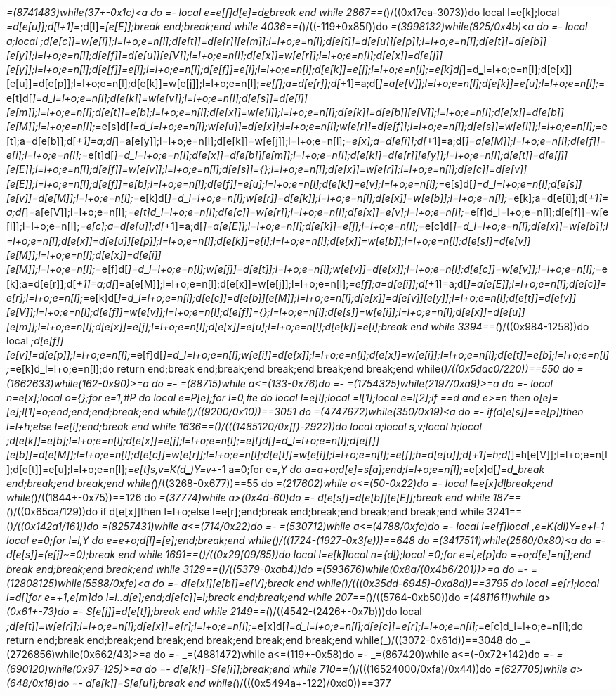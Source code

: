 _=(8741483)while(37+-0x1c)<a do _=-_ local e=e[f]d[e]=d[e](d[e+h])break end while 2867==(_)/((0x17ea-3073))do local l=e[k];local _=d[e[u]];d[l+1]=_;d[l]=_[e[E]];break end;break;end while 4036==(_)/((-119+0x85f))do _=(3998132)while(825/0x4b)<a do _=-_ local a;local _;d[e[c]]=w[e[i]];l=l+o;e=n[l];d[e[t]]=d[e[r]][e[m]];l=l+o;e=n[l];d[e[t]]=d[e[u]][e[p]];l=l+o;e=n[l];d[e[t]]=d[e[b]][e[y]];l=l+o;e=n[l];d[e[f]]=d[e[u]][e[V]];l=l+o;e=n[l];d[e[x]]=w[e[r]];l=l+o;e=n[l];d[e[x]]=d[e[j]][e[y]];l=l+o;e=n[l];d[e[f]]=e[i];l=l+o;e=n[l];d[e[f]]=e[i];l=l+o;e=n[l];d[e[k]]=e[j];l=l+o;e=n[l];_=e[k]d[_]=d[_](g(d,_+o,e[b]))l=l+o;e=n[l];d[e[x]][e[u]]=d[e[p]];l=l+o;e=n[l];d[e[k]]=w[e[j]];l=l+o;e=n[l];_=e[f];a=d[e[r]];d[_+1]=a;d[_]=a[e[V]];l=l+o;e=n[l];d[e[k]]=e[u];l=l+o;e=n[l];_=e[t]d[_]=d[_](g(d,_+o,e[v]))l=l+o;e=n[l];d[e[k]]=w[e[v]];l=l+o;e=n[l];d[e[s]]=d[e[i]][e[m]];l=l+o;e=n[l];d[e[t]]=e[b];l=l+o;e=n[l];d[e[x]]=w[e[i]];l=l+o;e=n[l];d[e[k]]=d[e[b]][e[V]];l=l+o;e=n[l];d[e[x]]=d[e[b]][e[M]];l=l+o;e=n[l];_=e[s]d[_]=d[_](g(d,_+o,e[j]))l=l+o;e=n[l];w[e[u]]=d[e[x]];l=l+o;e=n[l];w[e[r]]=d[e[f]];l=l+o;e=n[l];d[e[s]]=w[e[i]];l=l+o;e=n[l];_=e[t];a=d[e[b]];d[_+1]=a;d[_]=a[e[y]];l=l+o;e=n[l];d[e[k]]=w[e[j]];l=l+o;e=n[l];_=e[x];a=d[e[i]];d[_+1]=a;d[_]=a[e[M]];l=l+o;e=n[l];d[e[f]]=e[i];l=l+o;e=n[l];_=e[t]d[_]=d[_](g(d,_+o,e[i]))l=l+o;e=n[l];d[e[x]]=d[e[b]][e[m]];l=l+o;e=n[l];d[e[k]]=d[e[r]][e[y]];l=l+o;e=n[l];d[e[t]]=d[e[j]][e[E]];l=l+o;e=n[l];d[e[f]]=w[e[v]];l=l+o;e=n[l];d[e[s]]={};l=l+o;e=n[l];d[e[x]]=w[e[r]];l=l+o;e=n[l];d[e[c]]=d[e[v]][e[E]];l=l+o;e=n[l];d[e[f]]=e[b];l=l+o;e=n[l];d[e[f]]=e[u];l=l+o;e=n[l];d[e[k]]=e[v];l=l+o;e=n[l];_=e[s]d[_]=d[_](g(d,_+o,e[u]))l=l+o;e=n[l];d[e[s]][e[v]]=d[e[M]];l=l+o;e=n[l];_=e[k]d[_]=d[_](g(d,_+o,e[b]))l=l+o;e=n[l];w[e[r]]=d[e[k]];l=l+o;e=n[l];d[e[x]]=w[e[b]];l=l+o;e=n[l];_=e[k];a=d[e[i]];d[_+1]=a;d[_]=a[e[V]];l=l+o;e=n[l];_=e[t]d[_](d[_+h])l=l+o;e=n[l];d[e[c]]=w[e[r]];l=l+o;e=n[l];d[e[x]]=e[v];l=l+o;e=n[l];_=e[f]d[_](d[_+h])l=l+o;e=n[l];d[e[f]]=w[e[i]];l=l+o;e=n[l];_=e[c];a=d[e[u]];d[_+1]=a;d[_]=a[e[E]];l=l+o;e=n[l];d[e[k]]=e[j];l=l+o;e=n[l];_=e[c]d[_]=d[_](g(d,_+o,e[b]))l=l+o;e=n[l];d[e[x]]=w[e[b]];l=l+o;e=n[l];d[e[x]]=d[e[u]][e[p]];l=l+o;e=n[l];d[e[k]]=e[i];l=l+o;e=n[l];d[e[x]]=w[e[b]];l=l+o;e=n[l];d[e[s]]=d[e[v]][e[M]];l=l+o;e=n[l];d[e[x]]=d[e[i]][e[M]];l=l+o;e=n[l];_=e[f]d[_]=d[_](g(d,_+o,e[i]))l=l+o;e=n[l];w[e[j]]=d[e[t]];l=l+o;e=n[l];w[e[v]]=d[e[x]];l=l+o;e=n[l];d[e[c]]=w[e[v]];l=l+o;e=n[l];_=e[k];a=d[e[r]];d[_+1]=a;d[_]=a[e[M]];l=l+o;e=n[l];d[e[x]]=w[e[j]];l=l+o;e=n[l];_=e[f];a=d[e[i]];d[_+1]=a;d[_]=a[e[E]];l=l+o;e=n[l];d[e[c]]=e[r];l=l+o;e=n[l];_=e[k]d[_]=d[_](g(d,_+o,e[r]))l=l+o;e=n[l];d[e[c]]=d[e[b]][e[M]];l=l+o;e=n[l];d[e[x]]=d[e[v]][e[y]];l=l+o;e=n[l];d[e[t]]=d[e[v]][e[V]];l=l+o;e=n[l];d[e[f]]=w[e[v]];l=l+o;e=n[l];d[e[f]]={};l=l+o;e=n[l];d[e[s]]=w[e[i]];l=l+o;e=n[l];d[e[x]]=d[e[u]][e[m]];l=l+o;e=n[l];d[e[x]]=e[j];l=l+o;e=n[l];d[e[x]]=e[u];l=l+o;e=n[l];d[e[k]]=e[i];break end while 3394==(_)/((0x984-1258))do local _;d[e[f]][e[v]]=d[e[p]];l=l+o;e=n[l];_=e[f]d[_]=d[_](g(d,_+o,e[b]))l=l+o;e=n[l];w[e[i]]=d[e[x]];l=l+o;e=n[l];d[e[x]]=w[e[i]];l=l+o;e=n[l];d[e[t]]=e[b];l=l+o;e=n[l];_=e[k]d[_](d[_+h])l=l+o;e=n[l];do return end;break end;break;end break;end break;end break;end while(_)/((0x5dac0/220))==550 do _=(1662633)while(162-0x90)>=a do _=-_ _=(88715)while a<=(133-0x76)do _=-_ _=(1754325)while(2197/0xa9)>=a do _=-_ local n=e[x];local o={};for e=1,#P do local e=P[e];for l=0,#e do local l=e[l];local _=l[1];local e=l[2];if _==d and e>=n then o[e]=_[e];l[1]=o;end;end;end;break;end while(_)/((9200/0x10))==3051 do _=(4747672)while(350/0x19)<a do _=-_ if(d[e[s]]==e[p])then l=l+h;else l=e[i];end;break end while 1636==(_)/(((1485120/0xff)-2922))do local a;local s,v;local h;local _;d[e[k]]=e[b];l=l+o;e=n[l];d[e[x]]=e[j];l=l+o;e=n[l];_=e[t]d[_]=d[_](g(d,_+o,e[i]))l=l+o;e=n[l];d[e[f]][e[b]]=d[e[M]];l=l+o;e=n[l];d[e[c]]=w[e[r]];l=l+o;e=n[l];d[e[t]]=w[e[i]];l=l+o;e=n[l];_=e[f];h=d[e[u]];d[_+1]=h;d[_]=h[e[V]];l=l+o;e=n[l];d[e[t]]=e[u];l=l+o;e=n[l];_=e[t]s,v=K(d[_](g(d,_+1,e[u])))Y=v+_-1 a=0;for e=_,Y do a=a+o;d[e]=s[a];end;l=l+o;e=n[l];_=e[x]d[_]=d[_](g(d,_+o,Y))break end;break;end break;end while(_)/((3268-0x677))==55 do _=(217602)while a<=(50-0x22)do _=-_ local l=e[x]d[l](g(d,l+h,e[i]))break;end while(_)/((1844+-0x75))==126 do _=(37774)while a>(0x4d-60)do _=-_ d[e[s]]=d[e[b]][e[E]];break end while 187==(_)/((0x65ca/129))do if d[e[x]]then l=l+o;else l=e[r];end;break end;break;end break;end break;end while 3241==(_)/((0x142a1/161))do _=(8257431)while a<=(714/0x22)do _=-_ _=(530712)while a<=(4788/0xfc)do _=-_ local l=e[f]local _,e=K(d[l](g(d,l+1,e[i])))Y=e+l-1 local e=0;for l=l,Y do e=e+o;d[l]=_[e];end;break;end while(_)/((1724-(1927-0x3fe)))==648 do _=(3417511)while(2560/0x80)<a do _=-_ d[e[s]]=(e[j]~=0);break end while 1691==(_)/((0x29f09/85))do local l=e[k]local n={d[l](d[l+1])};local _=0;for e=l,e[p]do _=_+o;d[e]=n[_];end break end;break;end break;end while 3129==(_)/((5379-0xab4))do _=(593676)while(0x8a/(0x4b6/201))>=a do _=-_ _=(12808125)while(5588/0xfe)<a do _=-_ d[e[x]][e[b]]=e[V];break end while(_)/(((0x35dd-6945)-0xd8d))==3795 do local _=e[r];local l=d[_]for e=_+1,e[m]do l=l..d[e];end;d[e[c]]=l;break end;break;end while 207==(_)/((5764-0xb50))do _=(4811611)while a>(0x61+-73)do _=-_ S[e[j]]=d[e[t]];break end while 2149==(_)/((4542-(2426+-0x7b)))do local _;d[e[t]]=w[e[r]];l=l+o;e=n[l];d[e[x]]=e[r];l=l+o;e=n[l];_=e[x]d[_]=d[_](d[_+h])l=l+o;e=n[l];d[e[c]]=e[r];l=l+o;e=n[l];_=e[c]d[_](d[_+h])l=l+o;e=n[l];do return end;break end;break;end break;end break;end break;end break;end while(_)/((3072-0x61d))==3048 do _=(2726856)while(0x662/43)>=a do _=-_ _=(4881472)while a<=(119+-0x58)do _=-_ _=(867420)while a<=(-0x72+142)do _=-_ _=(690120)while(0x97-125)>=a do _=-_ d[e[k]]=S[e[i]];break;end while 710==(_)/(((16524000/0xfa)/0x44))do _=(627705)while a>(648/0x18)do _=-_ d[e[k]]=S[e[u]];break end while(_)/(((0x5494a+-122)/0xd0))==377